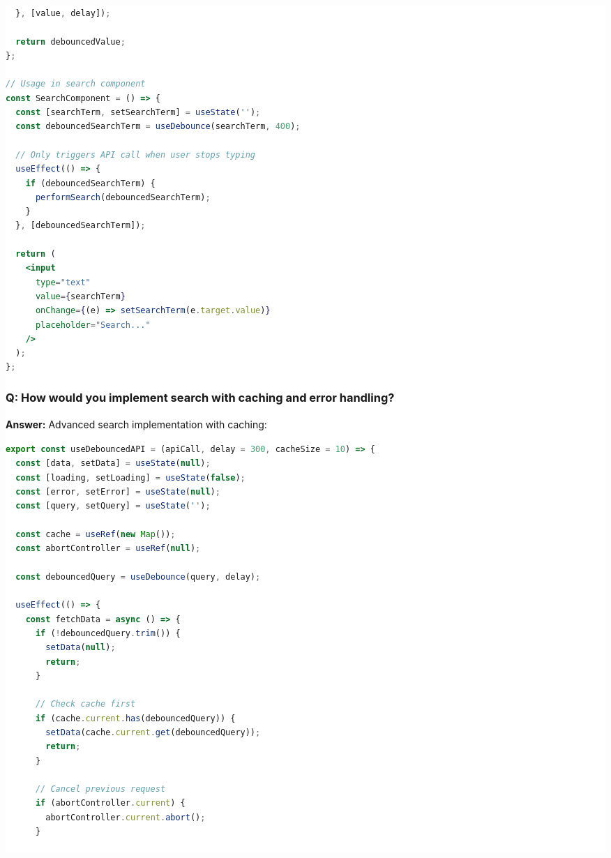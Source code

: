 ```jsx
  }, [value, delay]);
  
  return debouncedValue;
};

// Usage in search component
const SearchComponent = () => {
  const [searchTerm, setSearchTerm] = useState('');
  const debouncedSearchTerm = useDebounce(searchTerm, 400);
  
  // Only triggers API call when user stops typing
  useEffect(() => {
    if (debouncedSearchTerm) {
      performSearch(debouncedSearchTerm);
    }
  }, [debouncedSearchTerm]);
  
  return (
    <input
      type="text"
      value={searchTerm}
      onChange={(e) => setSearchTerm(e.target.value)}
      placeholder="Search..."
    />
  );
};
```

### Q: How would you implement search with caching and error handling?

**Answer:**
Advanced search implementation with caching:

```jsx
export const useDebouncedAPI = (apiCall, delay = 300, cacheSize = 10) => {
  const [data, setData] = useState(null);
  const [loading, setLoading] = useState(false);
  const [error, setError] = useState(null);
  const [query, setQuery] = useState('');
  
  const cache = useRef(new Map());
  const abortController = useRef(null);
  
  const debouncedQuery = useDebounce(query, delay);
  
  useEffect(() => {
    const fetchData = async () => {
      if (!debouncedQuery.trim()) {
        setData(null);
        return;
      }
      
      // Check cache first
      if (cache.current.has(debouncedQuery)) {
        setData(cache.current.get(debouncedQuery));
        return;
      }
      
      // Cancel previous request
      if (abortController.current) {
        abortController.current.abort();
      }
      
```